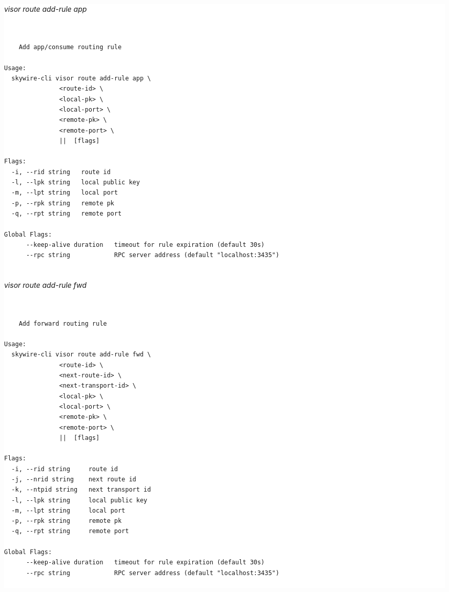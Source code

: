 ###### visor route add-rule app

```

    Add app/consume routing rule

Usage:
  skywire-cli visor route add-rule app \
               <route-id> \
               <local-pk> \
               <local-port> \
               <remote-pk> \
               <remote-port> \
               ||  [flags]

Flags:
  -i, --rid string   route id
  -l, --lpk string   local public key
  -m, --lpt string   local port
  -p, --rpk string   remote pk
  -q, --rpt string   remote port

Global Flags:
      --keep-alive duration   timeout for rule expiration (default 30s)
      --rpc string            RPC server address (default "localhost:3435")


```

###### visor route add-rule fwd

```

    Add forward routing rule

Usage:
  skywire-cli visor route add-rule fwd \
               <route-id> \
               <next-route-id> \
               <next-transport-id> \
               <local-pk> \
               <local-port> \
               <remote-pk> \
               <remote-port> \
               ||  [flags]

Flags:
  -i, --rid string     route id
  -j, --nrid string    next route id
  -k, --ntpid string   next transport id
  -l, --lpk string     local public key
  -m, --lpt string     local port
  -p, --rpk string     remote pk
  -q, --rpt string     remote port

Global Flags:
      --keep-alive duration   timeout for rule expiration (default 30s)
      --rpc string            RPC server address (default "localhost:3435")


```
